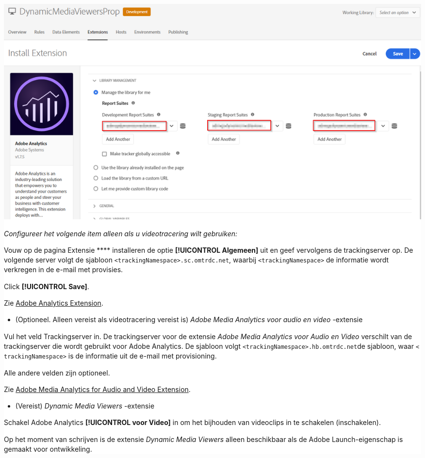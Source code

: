 ![image2019-7-8_16-47-40](assets/image2019-7-8_16-47-40.png)

*Configureer het volgende item alleen als u videotracering wilt gebruiken:*

Vouw op de pagina Extensie **** installeren de optie **[!UICONTROL Algemeen]** uit en geef vervolgens de trackingserver op. De volgende server volgt de sjabloon `<trackingNamespace>.sc.omtrdc.net`, waarbij `<trackingNamespace>` de informatie wordt verkregen in de e-mail met provisies.

Click **[!UICONTROL Save]**.

Zie [Adobe Analytics Extension](https://docs.adobe.com/content/help/en/launch/using/extensions-ref/adobe-extension/analytics-extension/overview.html).

* (Optioneel. Alleen vereist als videotracering vereist is) *Adobe Media Analytics voor audio en video* -extensie

Vul het veld Trackingserver in. De trackingserver voor de extensie *Adobe Media Analytics voor Audio en Video* verschilt van de trackingserver die wordt gebruikt voor Adobe Analytics. De sjabloon volgt `<trackingNamespace>.hb.omtrdc.net`de sjabloon, waar `<trackingNamespace>` is de informatie uit de e-mail met provisioning.

Alle andere velden zijn optioneel.

Zie [Adobe Media Analytics for Audio and Video Extension](https://docs.adobe.com/content/help/en/launch/using/extensions-ref/adobe-extension/media-analytics-extension/overview.html).

* (Vereist) *Dynamic Media Viewers* -extensie

Schakel Adobe Analytics **[!UICONTROL voor Video]** in om het bijhouden van videoclips in te schakelen (inschakelen).

Op het moment van schrijven is de extensie *Dynamic Media Viewers* alleen beschikbaar als de Adobe Launch-eigenschap is gemaakt voor ontwikkeling.
